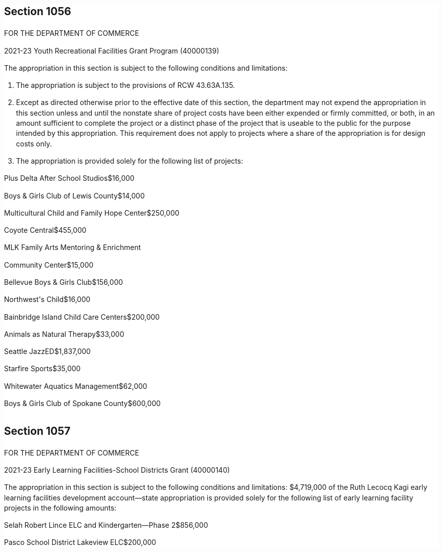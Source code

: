 
## Section 1056
FOR THE DEPARTMENT OF COMMERCE

2021-23 Youth Recreational Facilities Grant Program (40000139)

The appropriation in this section is subject to the following conditions and limitations:

1. The appropriation is subject to the provisions of RCW 43.63A.135.

2. Except as directed otherwise prior to the effective date of this section, the department may not expend the appropriation in this section unless and until the nonstate share of project costs have been either expended or firmly committed, or both, in an amount sufficient to complete the project or a distinct phase of the project that is useable to the public for the purpose intended by this appropriation. This requirement does not apply to projects where a share of the appropriation is for design costs only.

3. The appropriation is provided solely for the following list of projects:

Plus Delta After School Studios$16,000

Boys & Girls Club of Lewis County$14,000

Multicultural Child and Family Hope Center$250,000

Coyote Central$455,000

MLK Family Arts Mentoring & Enrichment

Community Center$15,000

Bellevue Boys & Girls Club$156,000

Northwest's Child$16,000

Bainbridge Island Child Care Centers$200,000

Animals as Natural Therapy$33,000

Seattle JazzED$1,837,000

Starfire Sports$35,000

Whitewater Aquatics Management$62,000

Boys & Girls Club of Spokane County$600,000


## Section 1057
FOR THE DEPARTMENT OF COMMERCE

2021-23 Early Learning Facilities-School Districts Grant (40000140)

The appropriation in this section is subject to the following conditions and limitations: $4,719,000 of the Ruth Lecocq Kagi early learning facilities development account—state appropriation is provided solely for the following list of early learning facility projects in the following amounts:

Selah Robert Lince ELC and Kindergarten—Phase 2$856,000

Pasco School District Lakeview ELC$200,000
